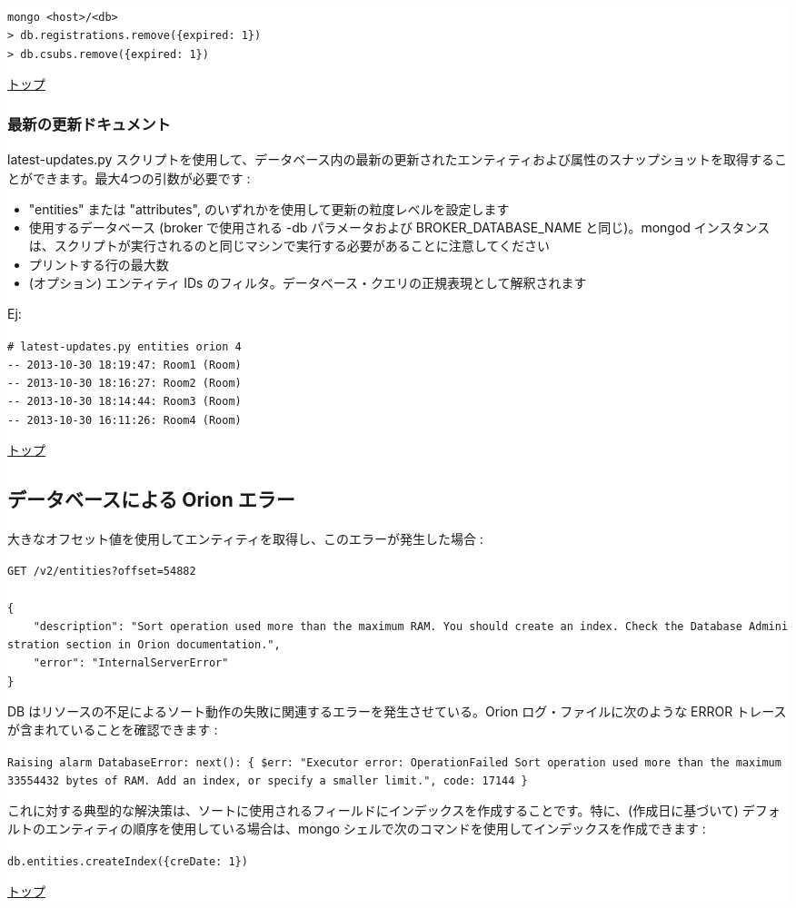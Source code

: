 ```
mongo <host>/<db>
> db.registrations.remove({expired: 1})
> db.csubs.remove({expired: 1})
```
[トップ](#top)

<a name="latest-updated-document"></a>
### 最新の更新ドキュメント

latest-updates.py スクリプトを使用して、データベース内の最新の更新されたエンティティおよび属性のスナップショットを取得することができます。最大4つの引数が必要です :

-   "entities" または "attributes", のいずれかを使用して更新の粒度レベルを設定します
-   使用するデータベース (broker で使用される -db パラメータおよび BROKER\_DATABASE\_NAME と同じ)。mongod インスタンスは、スクリプトが実行されるのと同じマシンで実行する必要があることに注意してください
-   プリントする行の最大数
-   (オプション) エンティティ IDs のフィルタ。データベース・クエリの正規表現として解釈されます

Ej:

    # latest-updates.py entities orion 4
    -- 2013-10-30 18:19:47: Room1 (Room)
    -- 2013-10-30 18:16:27: Room2 (Room)
    -- 2013-10-30 18:14:44: Room3 (Room)
    -- 2013-10-30 16:11:26: Room4 (Room)

[トップ](#top)

<a name="orion-errors-due-to-databa"></a>
## データベースによる Orion エラー

大きなオフセット値を使用してエンティティを取得し、このエラーが発生した場合 :

```
GET /v2/entities?offset=54882

{
    "description": "Sort operation used more than the maximum RAM. You should create an index. Check the Database Administration section in Orion documentation.",
    "error": "InternalServerError"
}
```

DB はリソースの不足によるソート動作の失敗に関連するエラーを発生させている。Orion ログ・ファイルに次のような ERROR トレースが含まれていることを確認できます :

```
Raising alarm DatabaseError: next(): { $err: "Executor error: OperationFailed Sort operation used more than the maximum 33554432 bytes of RAM. Add an index, or specify a smaller limit.", code: 17144 }
```

これに対する典型的な解決策は、ソートに使用されるフィールドにインデックスを作成することです。特に、(作成日に基づいて) デフォルトのエンティティの順序を使用している場合は、mongo シェルで次のコマンドを使用してインデックスを作成できます :

```
db.entities.createIndex({creDate: 1})
```

[トップ](#top)
